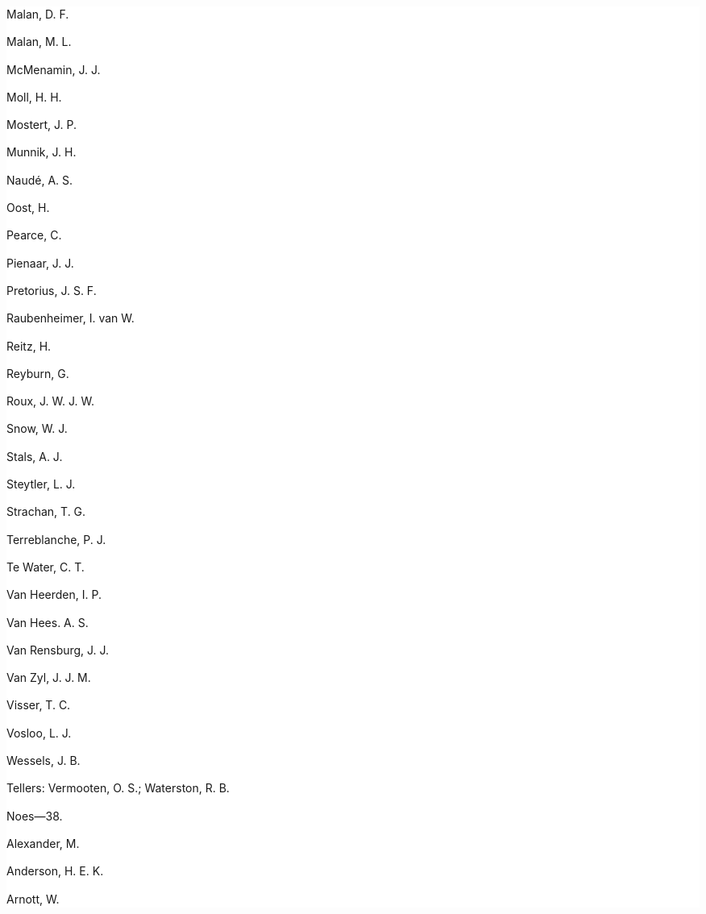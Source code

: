 <p>Malan, D. F.</p>

<p>Malan, M. L.</p>

<p>McMenamin, J. J.</p>

<p>Moll, H. H.</p>

<p>Mostert, J. P.</p>

<p>Munnik, J. H.</p>

<p>Naudé, A. S.</p>

<p>Oost, H.</p>

<p>Pearce, C.</p>

<p>Pienaar, J. J.</p>

<p>Pretorius, J. S. F.</p>

<p>Raubenheimer, I. van W.</p>

<p>Reitz, H.</p>

<p>Reyburn, G.</p>

<p>Roux, J. W. J. W.</p>

<p>Snow, W. J.</p>

<p>Stals, A. J.</p>

<p>Steytler, L. J.</p>

<p>Strachan, T. G.</p>

<p>Terreblanche, P. J.</p>

<p>Te Water, C. T.</p>

<p>Van Heerden, I. P.</p>

<p>Van Hees. A. S.</p>

<p>Van Rensburg, J. J.</p>

<p>Van Zyl, J. J. M.</p>

<p>Visser, T. C.</p>

<p>Vosloo, L. J.</p>

<p>Wessels, J. B.</p>

<p>Tellers: Vermooten, O. S.; Waterston, R. B.</p>

<p>Noes&#x2014;38.</p>

<p>Alexander, M.</p>

<p>Anderson, H. E. K.</p>

<p>Arnott, W.</p>
